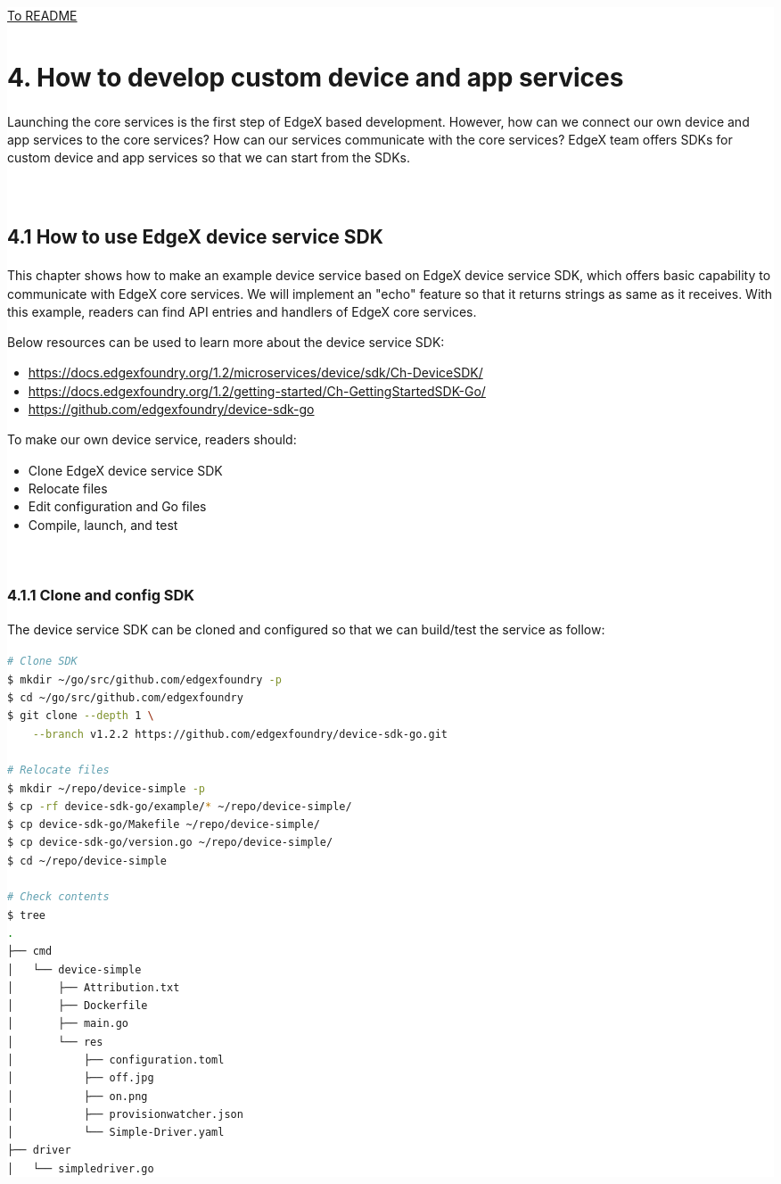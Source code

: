 [To README](README.md)

# 4. How to develop custom device and app services 

Launching the core services is the first step of EdgeX based development. However, how can we connect our own device and app services to the core services? How can our services communicate with the core services? EdgeX team offers SDKs for custom device and app services so that we can start from the SDKs.

<br/>

## 4.1 How to use EdgeX device service SDK

This chapter shows how to make an example device service based on EdgeX device service SDK, which offers basic capability to communicate with EdgeX core services. We will implement an "echo" feature so that it returns strings as same as it receives. With this example, readers can find API entries and handlers of EdgeX core services. 

Below resources can be used to learn more about the device service SDK:
- https://docs.edgexfoundry.org/1.2/microservices/device/sdk/Ch-DeviceSDK/
- https://docs.edgexfoundry.org/1.2/getting-started/Ch-GettingStartedSDK-Go/
- https://github.com/edgexfoundry/device-sdk-go

To make our own device service, readers should:
- Clone EdgeX device service SDK
- Relocate files
- Edit configuration and Go files
- Compile, launch, and test

<br/>

### 4.1.1 Clone and config SDK

The device service SDK can be cloned and configured so that we can build/test the service as follow:
```sh
# Clone SDK
$ mkdir ~/go/src/github.com/edgexfoundry -p
$ cd ~/go/src/github.com/edgexfoundry
$ git clone --depth 1 \
    --branch v1.2.2 https://github.com/edgexfoundry/device-sdk-go.git

# Relocate files
$ mkdir ~/repo/device-simple -p
$ cp -rf device-sdk-go/example/* ~/repo/device-simple/
$ cp device-sdk-go/Makefile ~/repo/device-simple/
$ cp device-sdk-go/version.go ~/repo/device-simple/
$ cd ~/repo/device-simple

# Check contents
$ tree
.
├── cmd
│   └── device-simple
│       ├── Attribution.txt
│       ├── Dockerfile
│       ├── main.go
│       └── res
│           ├── configuration.toml
│           ├── off.jpg
│           ├── on.png
│           ├── provisionwatcher.json
│           └── Simple-Driver.yaml
├── driver
│   └── simpledriver.go
```